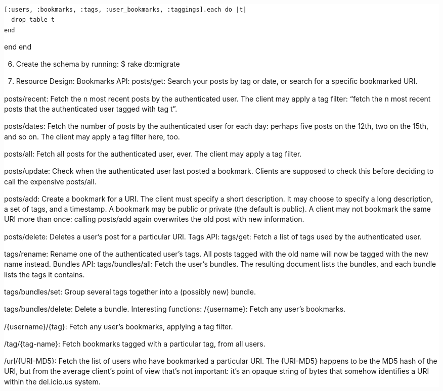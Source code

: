     [:users, :bookmarks, :tags, :user_bookmarks, :taggings].each do |t|
      drop_table t
    end
  end
end

6) Create the schema by running:
$ rake db:migrate

7) Resource Design:
Bookmarks API:
posts/get: Search your posts by tag or date, or search for a specific bookmarked 
URI.

posts/recent: Fetch the n most recent posts by the authenticated user. The 
client may apply a tag filter: “fetch the n most recent posts that the 
authenticated user tagged with tag t”.

posts/dates: Fetch the number of posts by the authenticated user for each day: 
perhaps five posts on the 12th, two on the 15th, and so on. The client may apply 
a tag filter here, too.

posts/all: Fetch all posts for the authenticated user, ever. The client may 
apply a tag filter.

posts/update: Check when the authenticated user last posted a bookmark. Clients 
are supposed to check this before deciding to call the expensive posts/all.

posts/add: Create a bookmark for a URI. The client must specify a short 
description. It may choose to specify a long description, a set of tags, and a 
timestamp. A bookmark may be public or private (the default is public). A client 
may not bookmark the same URI more than once: calling posts/add again overwrites 
the old post with new information.

posts/delete: Deletes a user’s post for a particular URI.
Tags API:
tags/get: Fetch a list of tags used by the authenticated user.

tags/rename: Rename one of the authenticated user’s tags. All posts tagged with 
the old name will now be tagged with the new name instead.
Bundles API:
tags/bundles/all: Fetch the user’s bundles. The resulting document lists the 
bundles, and each bundle lists the tags it contains.

tags/bundles/set: Group several tags together into a (possibly new) bundle.

tags/bundles/delete: Delete a bundle.
Interesting functions:
/{username}: Fetch any user’s bookmarks.

/{username}/{tag}: Fetch any user’s bookmarks, applying a tag filter.

/tag/{tag-name}: Fetch bookmarks tagged with a particular tag, from all users.

/url/{URI-MD5}: Fetch the list of users who have bookmarked a particular URI. 
The {URI-MD5} happens to be the MD5 hash of the URI, but from the average client’s
point of view that’s not important: it’s an opaque string of bytes that somehow 
identifies a URI within the del.icio.us system.
